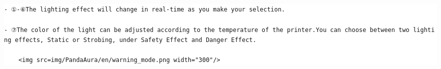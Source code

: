     - ①-⑥The lighting effect will change in real-time as you make your selection.

    - ⑦The color of the light can be adjusted according to the temperature of the printer.You can choose between two lighting effects, Static or Strobing, under Safety Effect and Danger Effect.

        <img src=img/PandaAura/en/warning_mode.png width="300"/>
